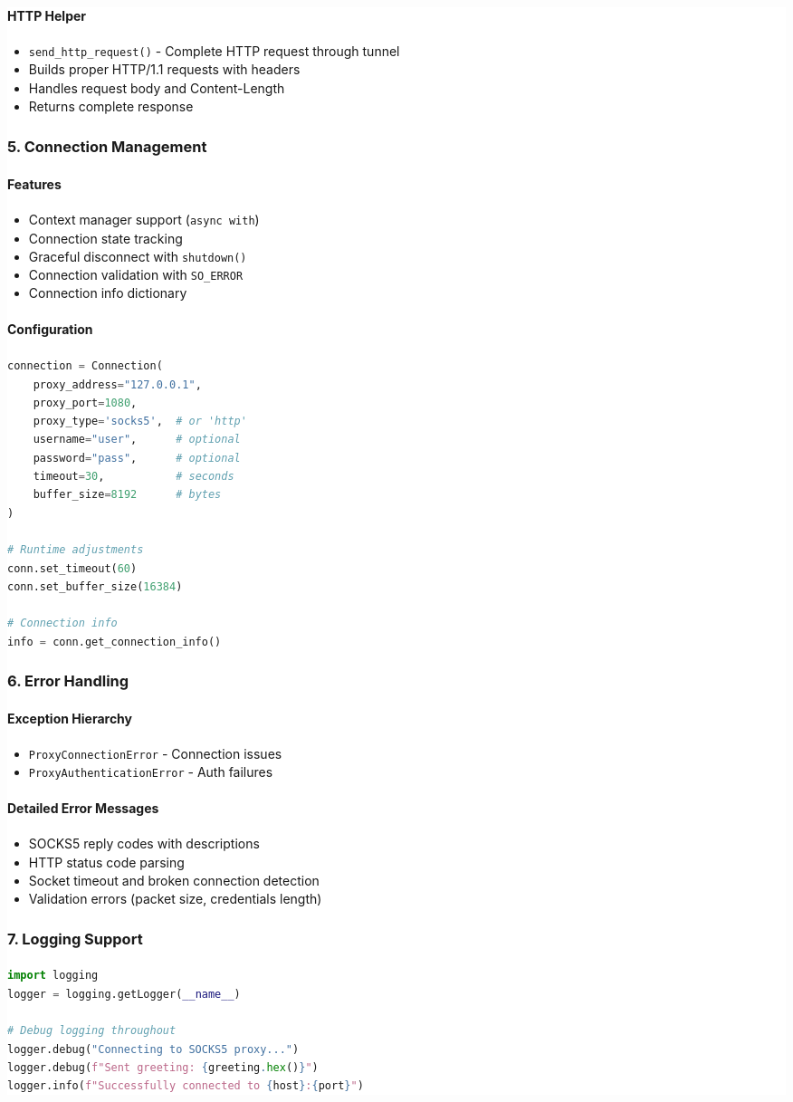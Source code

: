 #### HTTP Helper
- `send_http_request()` - Complete HTTP request through tunnel
- Builds proper HTTP/1.1 requests with headers
- Handles request body and Content-Length
- Returns complete response

### 5. **Connection Management**

#### Features
- Context manager support (`async with`)
- Connection state tracking
- Graceful disconnect with `shutdown()`
- Connection validation with `SO_ERROR`
- Connection info dictionary

#### Configuration
```python
connection = Connection(
    proxy_address="127.0.0.1",
    proxy_port=1080,
    proxy_type='socks5',  # or 'http'
    username="user",      # optional
    password="pass",      # optional
    timeout=30,           # seconds
    buffer_size=8192      # bytes
)

# Runtime adjustments
conn.set_timeout(60)
conn.set_buffer_size(16384)

# Connection info
info = conn.get_connection_info()
```

### 6. **Error Handling**

#### Exception Hierarchy
- `ProxyConnectionError` - Connection issues
- `ProxyAuthenticationError` - Auth failures

#### Detailed Error Messages
- SOCKS5 reply codes with descriptions
- HTTP status code parsing
- Socket timeout and broken connection detection
- Validation errors (packet size, credentials length)

### 7. **Logging Support**

```python
import logging
logger = logging.getLogger(__name__)

# Debug logging throughout
logger.debug("Connecting to SOCKS5 proxy...")
logger.debug(f"Sent greeting: {greeting.hex()}")
logger.info(f"Successfully connected to {host}:{port}")
```
